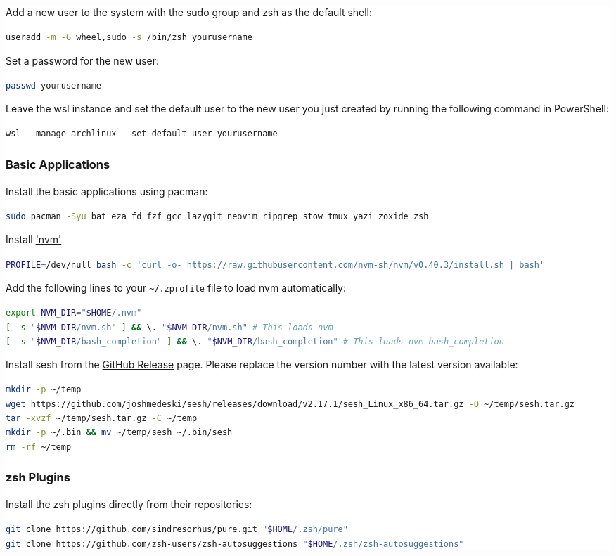 Add a new user to the system with the sudo group and zsh as the default shell:

```bash
useradd -m -G wheel,sudo -s /bin/zsh yourusername
```

Set a password for the new user:

```bash
passwd yourusername
```

Leave the wsl instance and set the default user to the new user you just created
by running the following command in PowerShell:

```powershell
wsl --manage archlinux --set-default-user yourusername
```

### Basic Applications

Install the basic applications using pacman:

```bash
sudo pacman -Syu bat eza fd fzf gcc lazygit neovim ripgrep stow tmux yazi zoxide zsh
```

Install ['nvm'](https://github.com/nvm-sh/nvm)

```bash
PROFILE=/dev/null bash -c 'curl -o- https://raw.githubusercontent.com/nvm-sh/nvm/v0.40.3/install.sh | bash'
```

Add the following lines to your `~/.zprofile` file to load nvm automatically:

```bash
export NVM_DIR="$HOME/.nvm"
[ -s "$NVM_DIR/nvm.sh" ] && \. "$NVM_DIR/nvm.sh" # This loads nvm
[ -s "$NVM_DIR/bash_completion" ] && \. "$NVM_DIR/bash_completion" # This loads nvm bash_completion
```

Install sesh from the
[GitHub Release](https://github.com/joshmedeski/sesh/releases/latest) page.
Please replace the version number with the latest version available:

```bash
mkdir -p ~/temp
wget https://github.com/joshmedeski/sesh/releases/download/v2.17.1/sesh_Linux_x86_64.tar.gz -O ~/temp/sesh.tar.gz
tar -xvzf ~/temp/sesh.tar.gz -C ~/temp
mkdir -p ~/.bin && mv ~/temp/sesh ~/.bin/sesh
rm -rf ~/temp
```

### zsh Plugins

Install the zsh plugins directly from their repositories:

```bash
git clone https://github.com/sindresorhus/pure.git "$HOME/.zsh/pure"
git clone https://github.com/zsh-users/zsh-autosuggestions "$HOME/.zsh/zsh-autosuggestions"
```
